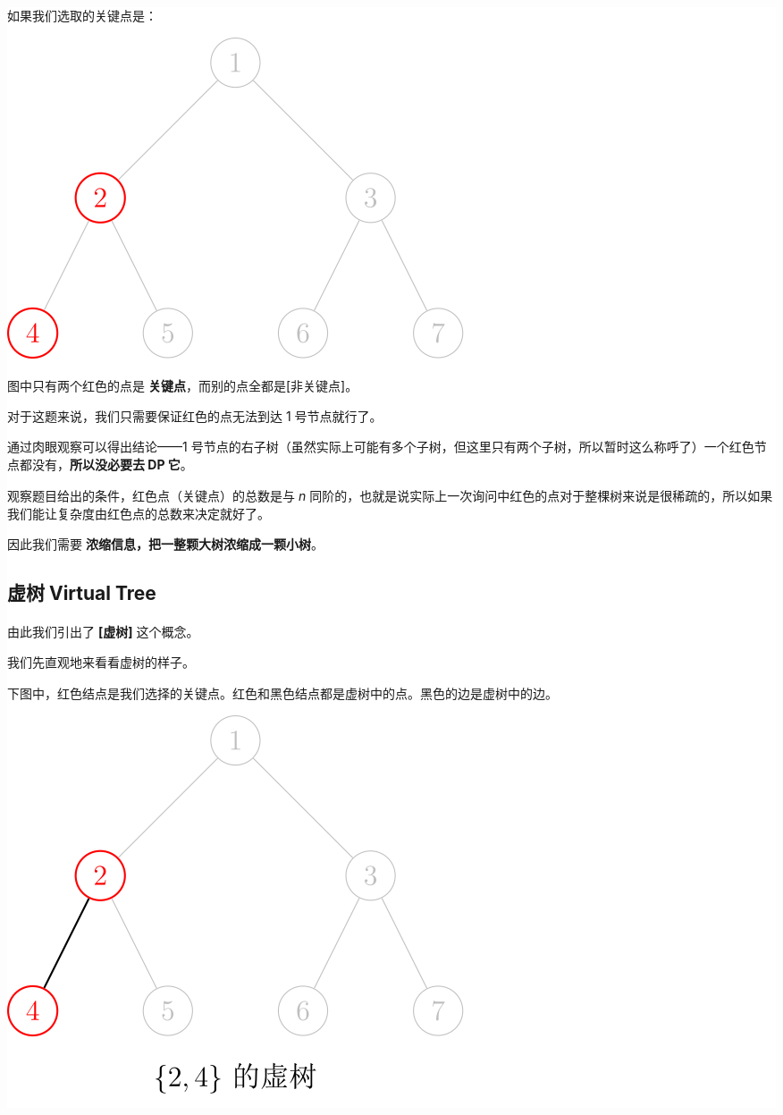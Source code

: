 如果我们选取的关键点是：

![vtree-2](images/vtree-key-vertex.svg)

图中只有两个红色的点是 **关键点**，而别的点全都是[非关键点]。

对于这题来说，我们只需要保证红色的点无法到达 $1$ 号节点就行了。

通过肉眼观察可以得出结论——$1$ 号节点的右子树（虽然实际上可能有多个子树，但这里只有两个子树，所以暂时这么称呼了）一个红色节点都没有，**所以没必要去 DP 它**。

观察题目给出的条件，红色点（关键点）的总数是与 $n$ 同阶的，也就是说实际上一次询问中红色的点对于整棵树来说是很稀疏的，所以如果我们能让复杂度由红色点的总数来决定就好了。

因此我们需要 **浓缩信息，把一整颗大树浓缩成一颗小树**。

## 虚树 Virtual Tree

由此我们引出了 **[虚树]** 这个概念。

我们先直观地来看看虚树的样子。

下图中，红色结点是我们选择的关键点。红色和黑色结点都是虚树中的点。黑色的边是虚树中的边。

![vtree-3](images/vtree-vtree1.svg)
